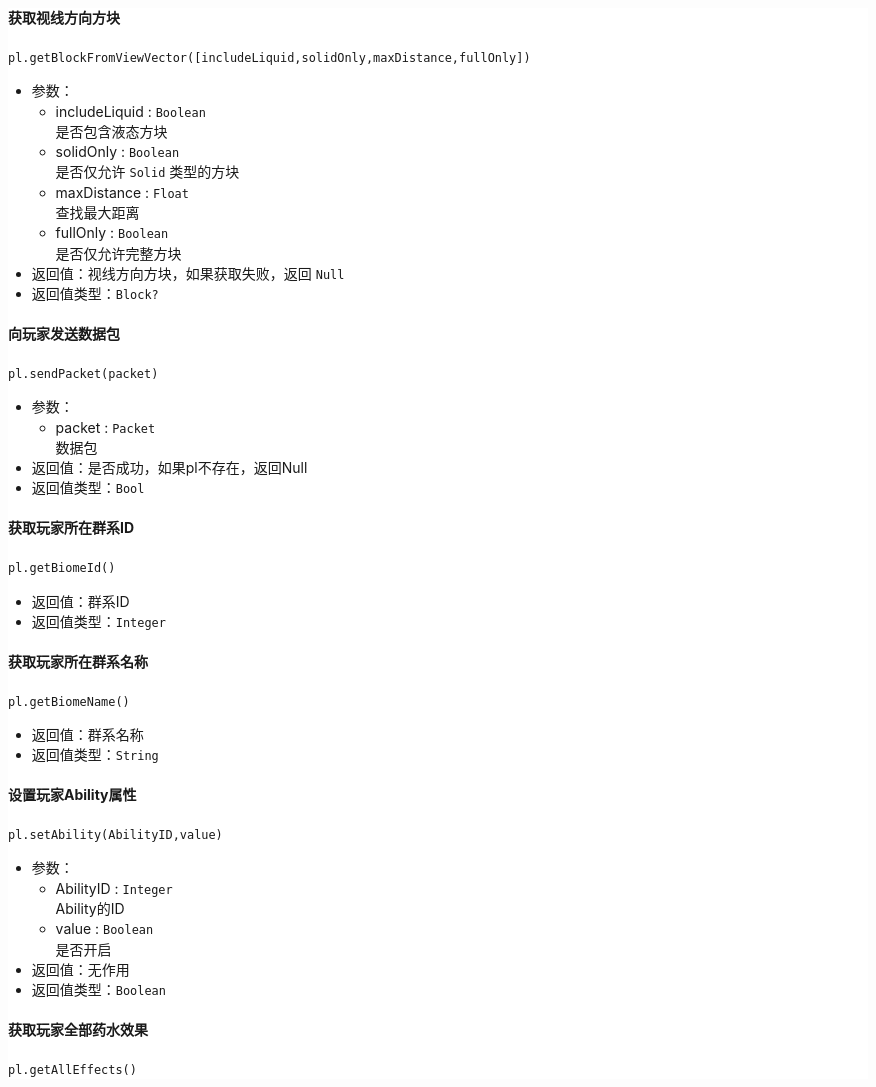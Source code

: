 #### 获取视线方向方块

`pl.getBlockFromViewVector([includeLiquid,solidOnly,maxDistance,fullOnly])`

- 参数：
    - includeLiquid : `Boolean`  
      是否包含液态方块
    - solidOnly : `Boolean`  
      是否仅允许 `Solid` 类型的方块
    - maxDistance : `Float`  
      查找最大距离
    - fullOnly : `Boolean`  
      是否仅允许完整方块
- 返回值：视线方向方块，如果获取失败，返回 `Null`
- 返回值类型：`Block?`

#### 向玩家发送数据包

`pl.sendPacket(packet)`

- 参数：
    - packet : `Packet`  
      数据包
- 返回值：是否成功，如果pl不存在，返回Null
- 返回值类型：`Bool`

#### 获取玩家所在群系ID

`pl.getBiomeId()`

- 返回值：群系ID
- 返回值类型：`Integer`

#### 获取玩家所在群系名称

`pl.getBiomeName()`

- 返回值：群系名称
- 返回值类型：`String`

#### 设置玩家Ability属性

`pl.setAbility(AbilityID,value)`

- 参数：
    - AbilityID : `Integer`  
      Ability的ID
    - value : `Boolean`  
      是否开启
- 返回值：无作用
- 返回值类型：`Boolean`

#### 获取玩家全部药水效果

`pl.getAllEffects()`
